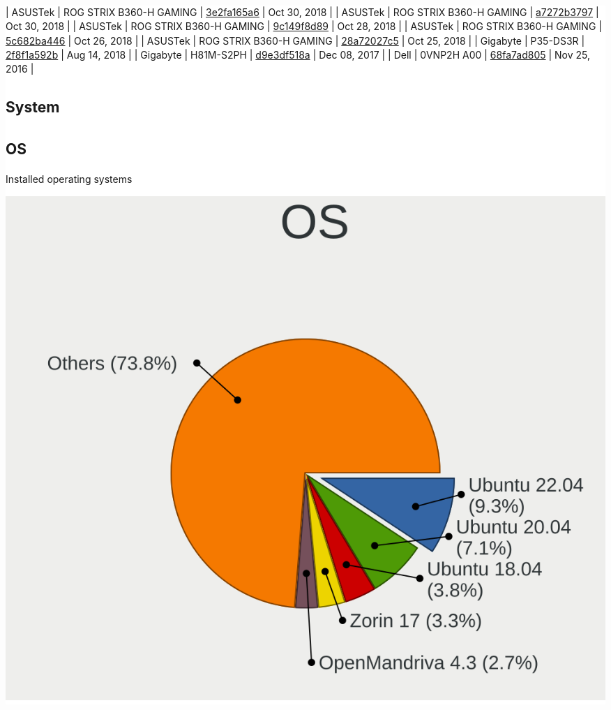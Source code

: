 | ASUSTek       | ROG STRIX B360-H GAMING     | [3e2fa165a6](https://linux-hardware.org/?probe=3e2fa165a6) | Oct 30, 2018 |
| ASUSTek       | ROG STRIX B360-H GAMING     | [a7272b3797](https://linux-hardware.org/?probe=a7272b3797) | Oct 30, 2018 |
| ASUSTek       | ROG STRIX B360-H GAMING     | [9c149f8d89](https://linux-hardware.org/?probe=9c149f8d89) | Oct 28, 2018 |
| ASUSTek       | ROG STRIX B360-H GAMING     | [5c682ba446](https://linux-hardware.org/?probe=5c682ba446) | Oct 26, 2018 |
| ASUSTek       | ROG STRIX B360-H GAMING     | [28a72027c5](https://linux-hardware.org/?probe=28a72027c5) | Oct 25, 2018 |
| Gigabyte      | P35-DS3R                    | [2f8f1a592b](https://linux-hardware.org/?probe=2f8f1a592b) | Aug 14, 2018 |
| Gigabyte      | H81M-S2PH                   | [d9e3df518a](https://linux-hardware.org/?probe=d9e3df518a) | Dec 08, 2017 |
| Dell          | 0VNP2H A00                  | [68fa7ad805](https://linux-hardware.org/?probe=68fa7ad805) | Nov 25, 2016 |

System
------

OS
--

Installed operating systems

![OS](./images/pie_chart/os_name.svg)
